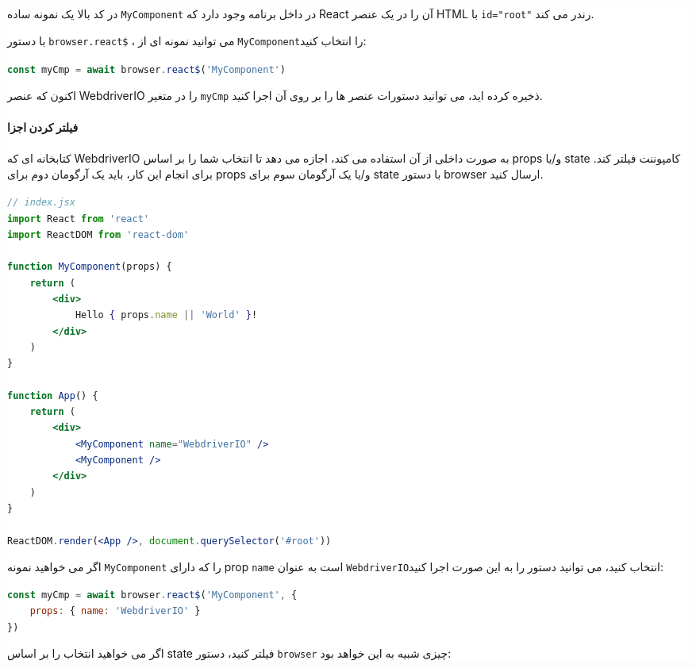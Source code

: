 ```jsx
```

در کد بالا یک نمونه ساده `MyComponent` در داخل برنامه وجود دارد که React آن را در یک عنصر HTML با `id="root"` رندر می کند.

با دستور `browser.react$` ، می توانید نمونه ای از `MyComponent`را انتخاب کنید:

```js
const myCmp = await browser.react$('MyComponent')
```

اکنون که عنصر WebdriverIO را در متغیر `myCmp` ذخیره کرده اید، می توانید دستورات عنصر ها را بر روی آن اجرا کنید.

#### فیلتر کردن اجزا

کتابخانه ای که WebdriverIO به صورت داخلی از آن استفاده می کند، اجازه می دهد تا انتخاب شما را بر اساس props و/یا state کامپوننت فیلتر کند. برای انجام این کار، باید یک آرگومان دوم برای props و/یا یک آرگومان سوم برای state با دستور browser ارسال کنید.

```jsx
// index.jsx
import React from 'react'
import ReactDOM from 'react-dom'

function MyComponent(props) {
    return (
        <div>
            Hello { props.name || 'World' }!
        </div>
    )
}

function App() {
    return (
        <div>
            <MyComponent name="WebdriverIO" />
            <MyComponent />
        </div>
    )
}

ReactDOM.render(<App />, document.querySelector('#root'))
```

اگر می خواهید نمونه `MyComponent` را که دارای prop `name` است به عنوان `WebdriverIO`انتخاب کنید، می توانید دستور را به این صورت اجرا کنید:

```js
const myCmp = await browser.react$('MyComponent', {
    props: { name: 'WebdriverIO' }
})
```

اگر می خواهید انتخاب را بر اساس state فیلتر کنید، دستور `browser` چیزی شبیه به این خواهد بود:
